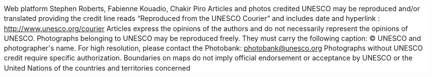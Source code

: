 Web platform 
Stephen Roberts, Fabienne Kouadio, Chakir Piro 
Articles and photos credited UNESCO may be reproduced 
and/or translated providing the credit line reads 
“Reproduced from the UNESCO Courier” and includes 
date and hyperlink : http://www.unesco.org/courier 
Articles express the opinions of the authors and do not necessarily 
represent the opinions of UNESCO. 
Photographs belonging to UNESCO may be reproduced freely. 
They must carry the following caption: 
© UNESCO and photographer's name. For high resolution, 
please contact the Photobank: photobank@unesco.org 
Photographs without UNESCO credit require specific authorization. 
Boundaries on maps do not imply official endorsement 
or acceptance by UNESCO or the United Nations of the countries 
and territories concerned 
 